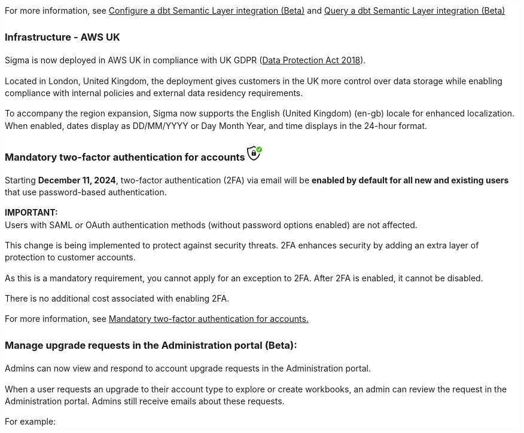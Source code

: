 For more information, see [Configure a dbt Semantic Layer integration (Beta)](https://help.sigmacomputing.com/docs/configure-a-dbt-semantic-layer-integration) and [Query a dbt Semantic Layer integration (Beta)](https://help.sigmacomputing.com/docs/query-a-dbt-semantic-layer-integration)

### Infrastructure - AWS UK
Sigma is now deployed in AWS UK in compliance with UK GDPR ([Data Protection Act 2018](https://www.gov.uk/data-protection)). 

Located in London, United Kingdom, the deployment gives customers in the UK more control over data storage while enabling compliance with internal policies and external data residency requirements.

To accompany the region expansion, Sigma now supports the English (United Kingdom) (en-gb) locale for enhanced localization. When enabled, dates display as DD/MM/YYYY or Day Month Year, and time displays in the 24-hour format.

### Mandatory two-factor authentication for accounts <img src="assets/secure.png" width="25"/>
Starting **December 11, 2024**, two-factor authentication (2FA) via email will be **enabled by default for all new and existing users** that use password-based authentication. 

<aside class="positive">
<strong>IMPORTANT:</strong><br> Users with SAML or OAuth authentication methods (without password options enabled) are not affected.
</aside>

This change is being implemented to protect against security threats. 2FA enhances security by adding an extra layer of protection to customer accounts.

As this is a mandatory requirement, you cannot apply for an exception to 2FA. After 2FA is enabled, it cannot be disabled.

There is no additional cost associated with enabling 2FA.

For more information, see [Mandatory two-factor authentication for accounts.](https://help.sigmacomputing.com/docs/mandatory-two-factor-authentication-for-accounts)

### Manage upgrade requests in the Administration portal (Beta):
Admins can now view and respond to account upgrade requests in the Administration portal. 

When a user requests an upgrade to their account type to explore or create workbooks, an admin can review the request in the Administration portal. Admins still receive emails about these requests.

For example:
